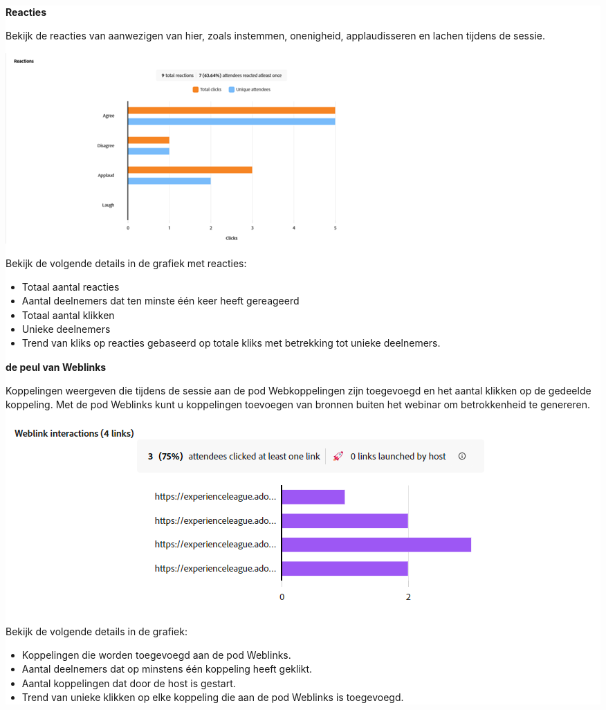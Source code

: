 **Reacties**

Bekijk de reacties van aanwezigen van hier, zoals instemmen, onenigheid, applaudisseren en lachen tijdens de sessie.

![](assets/engagement-dashboard-12.png)

Bekijk de volgende details in de grafiek met reacties:

* Totaal aantal reacties
* Aantal deelnemers dat ten minste één keer heeft gereageerd
* Totaal aantal klikken
* Unieke deelnemers
* Trend van kliks op reacties gebaseerd op totale kliks met betrekking tot unieke deelnemers.

**de peul van Weblinks**

Koppelingen weergeven die tijdens de sessie aan de pod Webkoppelingen zijn toegevoegd en het aantal klikken op de gedeelde koppeling. Met de pod Weblinks kunt u koppelingen toevoegen van bronnen buiten het webinar om betrokkenheid te genereren.

![](assets/engagement-dashboard-13.png)

Bekijk de volgende details in de grafiek:

* Koppelingen die worden toegevoegd aan de pod Weblinks.
* Aantal deelnemers dat op minstens één koppeling heeft geklikt.
* Aantal koppelingen dat door de host is gestart.
* Trend van unieke klikken op elke koppeling die aan de pod Weblinks is toegevoegd.
